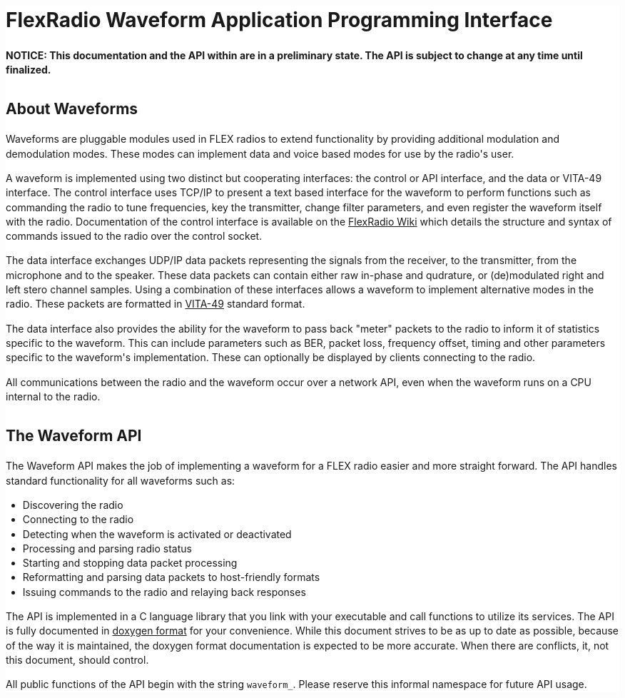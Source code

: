 # FlexRadio Waveform Application Programming Interface

**NOTICE: This documentation and the API within are in a preliminary state. The API is subject to change at any time until finalized.** 

## About Waveforms
Waveforms are pluggable modules used in FLEX radios to extend functionality by providing additional modulation and demodulation modes. These modes can implement data and voice based modes for use by the radio's user.

A waveform is implemented using two distinct but cooperating interfaces: the control or API interface, and the data or VITA-49 interface. The control interface uses TCP/IP to present a text based interface for the waveform to perform functions such as commanding the radio to tune frequencies, key the transmitter, change filter parameters, and even register the waveform itself with the radio. Documentation of the control interface is available on the [FlexRadio Wiki](https://github.com/flexradio/smartsdr-api-docs/wiki/SmartSDR-TCPIP-API) which details the structure and syntax of commands issued to the radio over the control socket.

The data interface exchanges UDP/IP data packets representing the signals from the receiver, to the transmitter, from the microphone and to the speaker. These data packets can contain either raw in-phase and qudrature, or (de)modulated right and left stero channel samples. Using a combination of these interfaces allows a waveform to implement alternative modes in the radio. These packets are formatted in [VITA-49](https://www.vita.com/resources/Learn/VITA49%20Brief%20for%20HPEC%209Sept2014%20Final.pptx) standard format.  

The data interface also provides the ability for the waveform to pass back "meter" packets to the radio to inform it of statistics specific to the waveform. This can include parameters such as BER, packet loss, frequency offset, timing and other parameters specific to the waveform's implementation. These can optionally be displayed by clients connecting to the radio.

All communications between the radio and the waveform occur over a network API, even when the waveform runs on a CPU internal to the radio.

## The Waveform API
The Waveform API makes the job of implementing a waveform for a FLEX radio easier and more straight forward. The API handles standard functionality for all waveforms such as:

* Discovering the radio
* Connecting to the radio
* Detecting when the waveform is activated or deactivated
* Processing and parsing radio status
* Starting and stopping data packet processing
* Reformatting and parsing data packets to host-friendly formats
* Issuing commands to the radio and relaying back responses

The API is implemented in a C language library that you link with your executable and call functions to utilize its services. The API is fully documented in [doxygen format](html/waveform__api_8h.html) for your convenience. While this document strives to be as up to date as possible, because of the way it is maintained, the doxygen format documentation is expected to be more accurate. When there are conflicts, it, not this document, should control.

All public functions of the API begin with the string `waveform_`.  Please reserve this informal namespace for future API usage.
